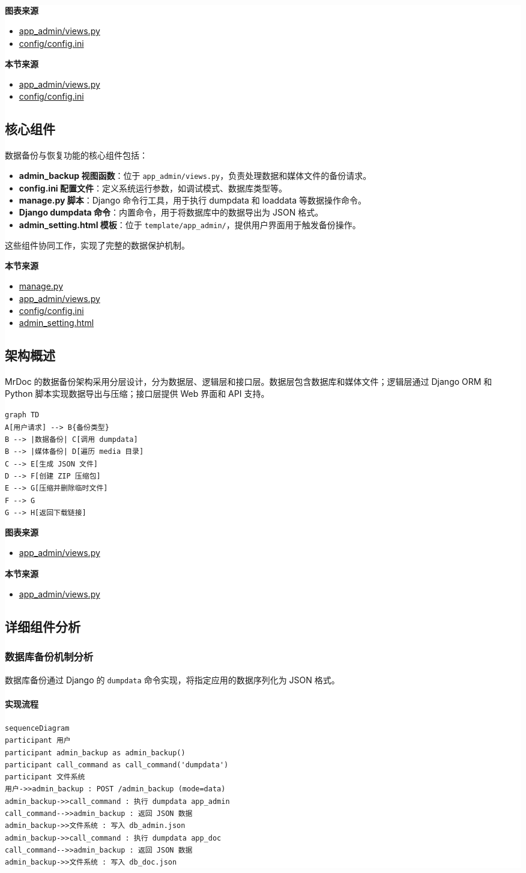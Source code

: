 **图表来源**
- [app_admin/views.py](file://app_admin/views.py#L1494-L1566)
- [config/config.ini](file://config/config.ini)

**本节来源**
- [app_admin/views.py](file://app_admin/views.py#L1494-L1566)
- [config/config.ini](file://config/config.ini)

## 核心组件
数据备份与恢复功能的核心组件包括：
- **admin_backup 视图函数**：位于 `app_admin/views.py`，负责处理数据和媒体文件的备份请求。
- **config.ini 配置文件**：定义系统运行参数，如调试模式、数据库类型等。
- **manage.py 脚本**：Django 命令行工具，用于执行 dumpdata 和 loaddata 等数据操作命令。
- **Django dumpdata 命令**：内置命令，用于将数据库中的数据导出为 JSON 格式。
- **admin_setting.html 模板**：位于 `template/app_admin/`，提供用户界面用于触发备份操作。

这些组件协同工作，实现了完整的数据保护机制。

**本节来源**
- [manage.py](file://manage.py)
- [app_admin/views.py](file://app_admin/views.py#L1494-L1566)
- [config/config.ini](file://config/config.ini)
- [admin_setting.html](file://template/app_admin/admin_setting.html)

## 架构概述
MrDoc 的数据备份架构采用分层设计，分为数据层、逻辑层和接口层。数据层包含数据库和媒体文件；逻辑层通过 Django ORM 和 Python 脚本实现数据导出与压缩；接口层提供 Web 界面和 API 支持。

```mermaid
graph TD
A[用户请求] --> B{备份类型}
B --> |数据备份| C[调用 dumpdata]
B --> |媒体备份| D[遍历 media 目录]
C --> E[生成 JSON 文件]
D --> F[创建 ZIP 压缩包]
E --> G[压缩并删除临时文件]
F --> G
G --> H[返回下载链接]
```

**图表来源**
- [app_admin/views.py](file://app_admin/views.py#L1494-L1566)

**本节来源**
- [app_admin/views.py](file://app_admin/views.py#L1494-L1566)

## 详细组件分析

### 数据库备份机制分析
数据库备份通过 Django 的 `dumpdata` 命令实现，将指定应用的数据序列化为 JSON 格式。

#### 实现流程
```mermaid
sequenceDiagram
participant 用户
participant admin_backup as admin_backup()
participant call_command as call_command('dumpdata')
participant 文件系统
用户->>admin_backup : POST /admin_backup (mode=data)
admin_backup->>call_command : 执行 dumpdata app_admin
call_command-->>admin_backup : 返回 JSON 数据
admin_backup->>文件系统 : 写入 db_admin.json
admin_backup->>call_command : 执行 dumpdata app_doc
call_command-->>admin_backup : 返回 JSON 数据
admin_backup->>文件系统 : 写入 db_doc.json
```